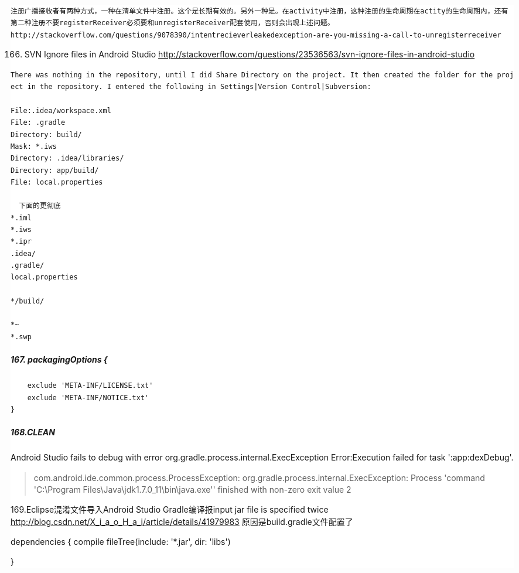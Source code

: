 
	注册广播接收者有两种方式，一种在清单文件中注册。这个是长期有效的。另外一种是。在activity中注册，这种注册的生命周期在actity的生命周期内，还有第二种注册不要registerReceiver必须要和unregisterReceiver配套使用，否则会出现上述问题。
	http://stackoverflow.com/questions/9078390/intentrecieverleakedexception-are-you-missing-a-call-to-unregisterreceiver



166. SVN Ignore files in Android Studio   http://stackoverflow.com/questions/23536563/svn-ignore-files-in-android-studio

	There was nothing in the repository, until I did Share Directory on the project. It then created the folder for the project in the repository. I entered the following in Settings|Version Control|Subversion:

	File:.idea/workspace.xml
	File: .gradle
	Directory: build/
	Mask: *.iws
	Directory: .idea/libraries/
	Directory: app/build/
	File: local.properties

      下面的更彻底
	*.iml
	*.iws
	*.ipr
	.idea/
	.gradle/
	local.properties

	*/build/

	*~
	*.swp


##### 167.    packagingOptions {
        exclude 'META-INF/LICENSE.txt'
        exclude 'META-INF/NOTICE.txt'
    }


##### 168.CLEAN

Android Studio fails to debug with error org.gradle.process.internal.ExecException
Error:Execution failed for task ':app:dexDebug'.
> com.android.ide.common.process.ProcessException: org.gradle.process.internal.ExecException: Process 'command 'C:\Program Files\Java\jdk1.7.0_11\bin\java.exe'' finished with non-zero exit value 2

169.Eclipse混淆文件导入Android Studio Gradle编译报input jar file is specified twice    http://blog.csdn.net/X_i_a_o_H_a_i/article/details/41979983
原因是build.gradle文件配置了


dependencies {
    compile fileTree(include: '*.jar', dir: 'libs')

}
